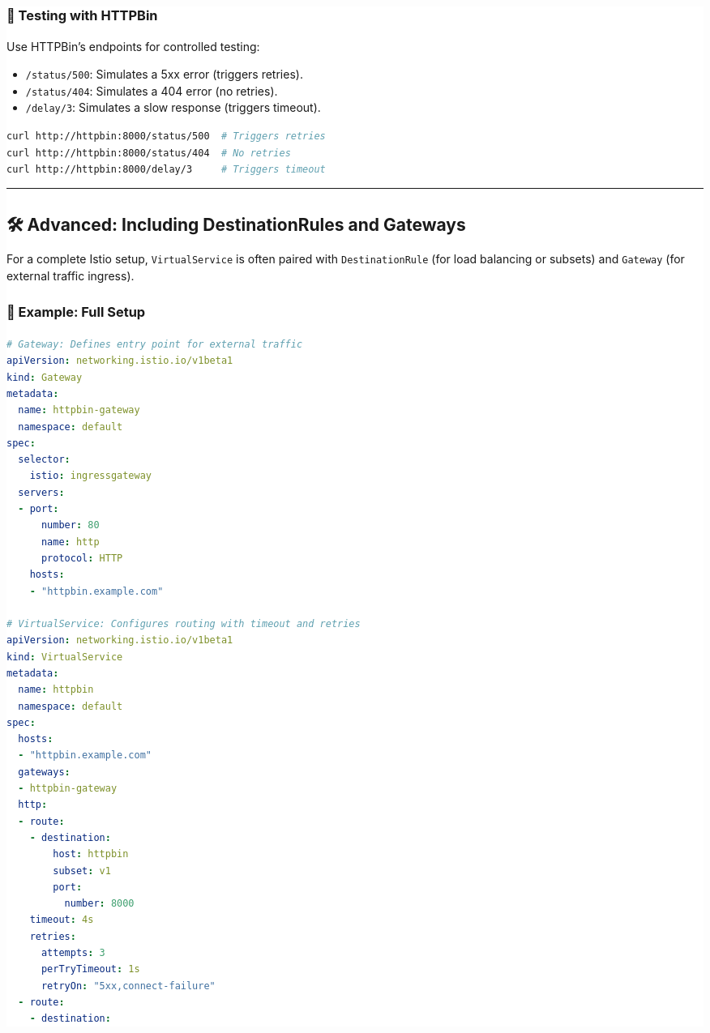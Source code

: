 ### 🧪 Testing with HTTPBin

Use HTTPBin’s endpoints for controlled testing:
- `/status/500`: Simulates a 5xx error (triggers retries).
- `/status/404`: Simulates a 404 error (no retries).
- `/delay/3`: Simulates a slow response (triggers timeout).

```bash
curl http://httpbin:8000/status/500  # Triggers retries
curl http://httpbin:8000/status/404  # No retries
curl http://httpbin:8000/delay/3     # Triggers timeout
```

---

## 🛠️ Advanced: Including DestinationRules and Gateways

For a complete Istio setup, `VirtualService` is often paired with `DestinationRule` (for load balancing or subsets) and `Gateway` (for external traffic ingress).

### 🔧 Example: Full Setup

```yaml
# Gateway: Defines entry point for external traffic
apiVersion: networking.istio.io/v1beta1
kind: Gateway
metadata:
  name: httpbin-gateway
  namespace: default
spec:
  selector:
    istio: ingressgateway
  servers:
  - port:
      number: 80
      name: http
      protocol: HTTP
    hosts:
    - "httpbin.example.com"

# VirtualService: Configures routing with timeout and retries
apiVersion: networking.istio.io/v1beta1
kind: VirtualService
metadata:
  name: httpbin
  namespace: default
spec:
  hosts:
  - "httpbin.example.com"
  gateways:
  - httpbin-gateway
  http:
  - route:
    - destination:
        host: httpbin
        subset: v1
        port:
          number: 8000
    timeout: 4s
    retries:
      attempts: 3
      perTryTimeout: 1s
      retryOn: "5xx,connect-failure"
  - route:
    - destination:
```